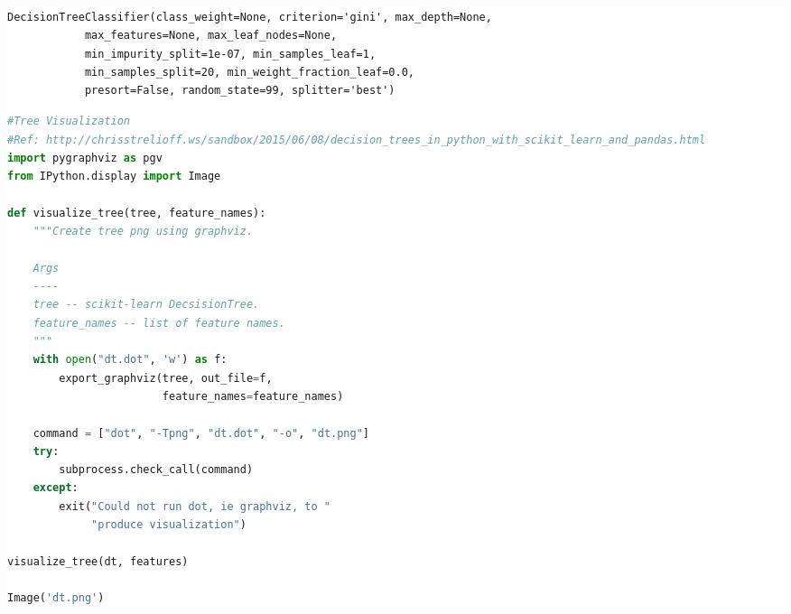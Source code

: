 


    DecisionTreeClassifier(class_weight=None, criterion='gini', max_depth=None,
                max_features=None, max_leaf_nodes=None,
                min_impurity_split=1e-07, min_samples_leaf=1,
                min_samples_split=20, min_weight_fraction_leaf=0.0,
                presort=False, random_state=99, splitter='best')




```python
#Tree Visualization
#Ref: http://chrisstrelioff.ws/sandbox/2015/06/08/decision_trees_in_python_with_scikit_learn_and_pandas.html
import pygraphviz as pgv
from IPython.display import Image

def visualize_tree(tree, feature_names):
    """Create tree png using graphviz.

    Args
    ----
    tree -- scikit-learn DecsisionTree.
    feature_names -- list of feature names.
    """
    with open("dt.dot", 'w') as f:
        export_graphviz(tree, out_file=f,
                        feature_names=feature_names)

    command = ["dot", "-Tpng", "dt.dot", "-o", "dt.png"]
    try:
        subprocess.check_call(command)
    except:
        exit("Could not run dot, ie graphviz, to "
             "produce visualization")

visualize_tree(dt, features)

Image('dt.png')
```



